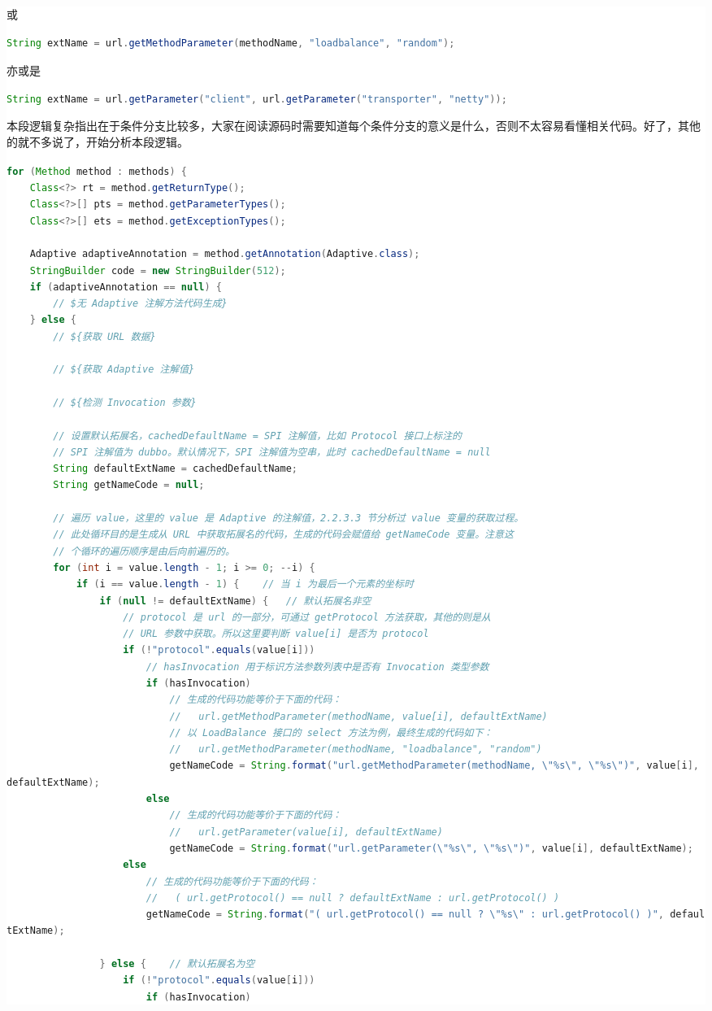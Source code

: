 或

```java
String extName = url.getMethodParameter(methodName, "loadbalance", "random");
```

亦或是

```java
String extName = url.getParameter("client", url.getParameter("transporter", "netty"));
```

本段逻辑复杂指出在于条件分支比较多，大家在阅读源码时需要知道每个条件分支的意义是什么，否则不太容易看懂相关代码。好了，其他的就不多说了，开始分析本段逻辑。

```java
for (Method method : methods) {
    Class<?> rt = method.getReturnType();
    Class<?>[] pts = method.getParameterTypes();
    Class<?>[] ets = method.getExceptionTypes();

    Adaptive adaptiveAnnotation = method.getAnnotation(Adaptive.class);
    StringBuilder code = new StringBuilder(512);
    if (adaptiveAnnotation == null) {
        // $无 Adaptive 注解方法代码生成}
    } else {
        // ${获取 URL 数据}

        // ${获取 Adaptive 注解值}

        // ${检测 Invocation 参数}

        // 设置默认拓展名，cachedDefaultName = SPI 注解值，比如 Protocol 接口上标注的 
        // SPI 注解值为 dubbo。默认情况下，SPI 注解值为空串，此时 cachedDefaultName = null
        String defaultExtName = cachedDefaultName;
        String getNameCode = null;

        // 遍历 value，这里的 value 是 Adaptive 的注解值，2.2.3.3 节分析过 value 变量的获取过程。
        // 此处循环目的是生成从 URL 中获取拓展名的代码，生成的代码会赋值给 getNameCode 变量。注意这
        // 个循环的遍历顺序是由后向前遍历的。
        for (int i = value.length - 1; i >= 0; --i) {
            if (i == value.length - 1) {    // 当 i 为最后一个元素的坐标时
                if (null != defaultExtName) {   // 默认拓展名非空
                    // protocol 是 url 的一部分，可通过 getProtocol 方法获取，其他的则是从
                    // URL 参数中获取。所以这里要判断 value[i] 是否为 protocol
                    if (!"protocol".equals(value[i]))
                        // hasInvocation 用于标识方法参数列表中是否有 Invocation 类型参数
                        if (hasInvocation)
                            // 生成的代码功能等价于下面的代码：
                            //   url.getMethodParameter(methodName, value[i], defaultExtName)
                            // 以 LoadBalance 接口的 select 方法为例，最终生成的代码如下：
                            //   url.getMethodParameter(methodName, "loadbalance", "random")
                            getNameCode = String.format("url.getMethodParameter(methodName, \"%s\", \"%s\")", value[i], defaultExtName);
                        else
                            // 生成的代码功能等价于下面的代码：
                            //   url.getParameter(value[i], defaultExtName)
                            getNameCode = String.format("url.getParameter(\"%s\", \"%s\")", value[i], defaultExtName);
                    else
                        // 生成的代码功能等价于下面的代码：
                        //   ( url.getProtocol() == null ? defaultExtName : url.getProtocol() )
                        getNameCode = String.format("( url.getProtocol() == null ? \"%s\" : url.getProtocol() )", defaultExtName);

                } else {    // 默认拓展名为空
                    if (!"protocol".equals(value[i]))
                        if (hasInvocation)
```
